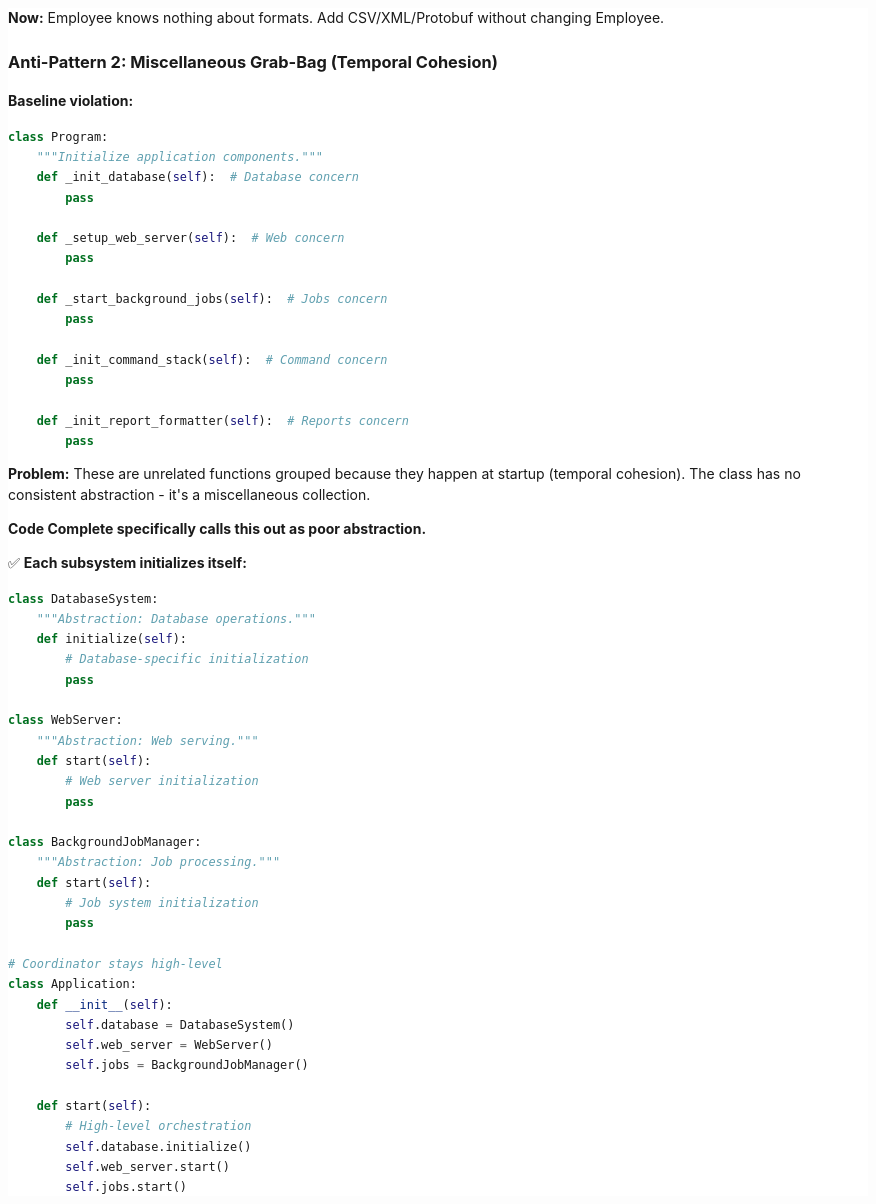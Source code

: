 **Now:** Employee knows nothing about formats. Add CSV/XML/Protobuf without changing Employee.

### Anti-Pattern 2: Miscellaneous Grab-Bag (Temporal Cohesion)

**Baseline violation:**
```python
class Program:
    """Initialize application components."""
    def _init_database(self):  # Database concern
        pass

    def _setup_web_server(self):  # Web concern
        pass

    def _start_background_jobs(self):  # Jobs concern
        pass

    def _init_command_stack(self):  # Command concern
        pass

    def _init_report_formatter(self):  # Reports concern
        pass
```

**Problem:** These are unrelated functions grouped because they happen at startup (temporal cohesion). The class has no consistent abstraction - it's a miscellaneous collection.

**Code Complete specifically calls this out as poor abstraction.**

✅ **Each subsystem initializes itself:**
```python
class DatabaseSystem:
    """Abstraction: Database operations."""
    def initialize(self):
        # Database-specific initialization
        pass

class WebServer:
    """Abstraction: Web serving."""
    def start(self):
        # Web server initialization
        pass

class BackgroundJobManager:
    """Abstraction: Job processing."""
    def start(self):
        # Job system initialization
        pass

# Coordinator stays high-level
class Application:
    def __init__(self):
        self.database = DatabaseSystem()
        self.web_server = WebServer()
        self.jobs = BackgroundJobManager()

    def start(self):
        # High-level orchestration
        self.database.initialize()
        self.web_server.start()
        self.jobs.start()
```
